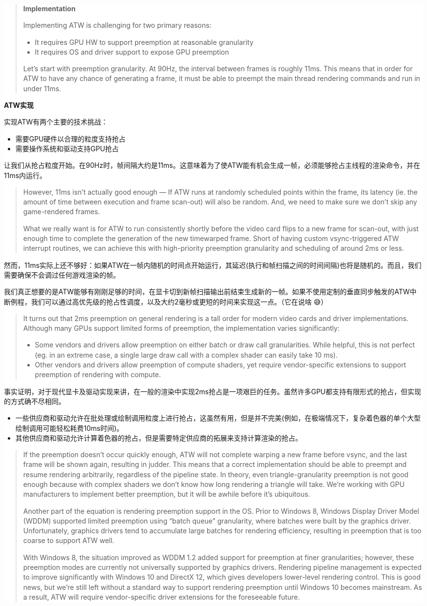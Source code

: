 > **Implementation**
>
> Implementing ATW is challenging for two primary reasons:
>
> - It requires GPU HW to support preemption at reasonable granularity
> - It requires OS and driver support to expose GPU preemption
>
> Let’s start with preemption granularity. At 90Hz, the interval between frames is roughly 11ms. This means that in order for ATW to have any chance of generating a frame, it must be able to preempt the main thread rendering commands and run in under 11ms.

**ATW实现**

实现ATW有两个主要的技术挑战：

- 需要GPU硬件以合理的粒度支持抢占
- 需要操作系统和驱动支持GPU抢占

让我们从抢占粒度开始。在90Hz时，帧间隔大约是11ms。这意味着为了使ATW能有机会生成一帧，必须能够抢占主线程的渲染命令，并在11ms内运行。

> However, 11ms isn’t actually good enough — If ATW runs at randomly scheduled points within the frame, its latency (ie. the amount of time between execution and frame scan-out) will also be random. And, we need to make sure we don’t skip any game-rendered frames.
>
> What we really want is for ATW to run consistently shortly before the video card flips to a new frame for scan-out, with just enough time to complete the generation of the new timewarped frame. Short of having custom vsync-triggered ATW interrupt routines, we can achieve this with high-priority preemption granularity and scheduling of around 2ms or less.

然而，11ms实际上还不够好：如果ATW在一帧内随机的时间点开始运行，其延迟(执行和帧扫描之间的时间间隔)也将是随机的。而且，我们需要确保不会调过任何游戏渲染的帧。

我们真正想要的是ATW能够有刚刚足够的时间，在显卡切到新帧扫描输出前结束生成新的一帧。如果不使用定制的垂直同步触发的ATW中断例程，我们可以通过高优先级的抢占性调度，以及大约2毫秒或更短的时间来实现这一点。（它在说啥 :sweat_smile:）

> It turns out that 2ms preemption on general rendering is a tall order for modern video cards and driver implementations. Although many GPUs support limited forms of preemption, the implementation varies significantly:
>
> - Some vendors and drivers allow preemption on either batch or draw call granularities. While helpful, this is not perfect (eg. in an extreme case, a single large draw call with a complex shader can easily take 10 ms).
> - Other vendors and drivers allow preemption of compute shaders, yet require vendor-specific extensions to support preemption of rendering with compute.

事实证明，对于现代显卡及驱动实现来讲，在一般的渲染中实现2ms抢占是一项艰巨的任务。虽然许多GPU都支持有限形式的抢占，但实现的方式确不尽相同。

- 一些供应商和驱动允许在批处理或绘制调用粒度上进行抢占，这虽然有用，但是并不完美(例如，在极端情况下，复杂着色器的单个大型绘制调用可能轻松耗费10ms时间)。
- 其他供应商和驱动允许计算着色器的抢占，但是需要特定供应商的拓展来支持计算渲染的抢占。

> If the preemption doesn’t occur quickly enough, ATW will not complete warping a new frame before vsync, and the last frame will be shown again, resulting in judder. This means that a correct implementation should be able to preempt and resume rendering arbitrarily, regardless of the pipeline state. In theory, even triangle-granularity preemption is not good enough because with complex shaders we don’t know how long rendering a triangle will take. We’re working with GPU manufacturers to implement better preemption, but it will be awhile before it’s ubiquitous.
>
> Another part of the equation is rendering preemption support in the OS. Prior to Windows 8, Windows Display Driver Model (WDDM) supported limited preemption using “batch queue” granularity, where batches were built by the graphics driver. Unfortunately, graphics drivers tend to accumulate large batches for rendering efficiency, resulting in preemption that is too coarse to support ATW well.
>
> With Windows 8, the situation improved as WDDM 1.2 added support for preemption at finer granularities; however, these preemption modes are currently not universally supported by graphics drivers. Rendering pipeline management is expected to improve significantly with Windows 10 and DirectX 12, which gives developers lower-level rendering control. This is good news, but we’re still left without a standard way to support rendering preemption until Windows 10 becomes mainstream. As a result, ATW will require vendor-specific driver extensions for the foreseeable future.
